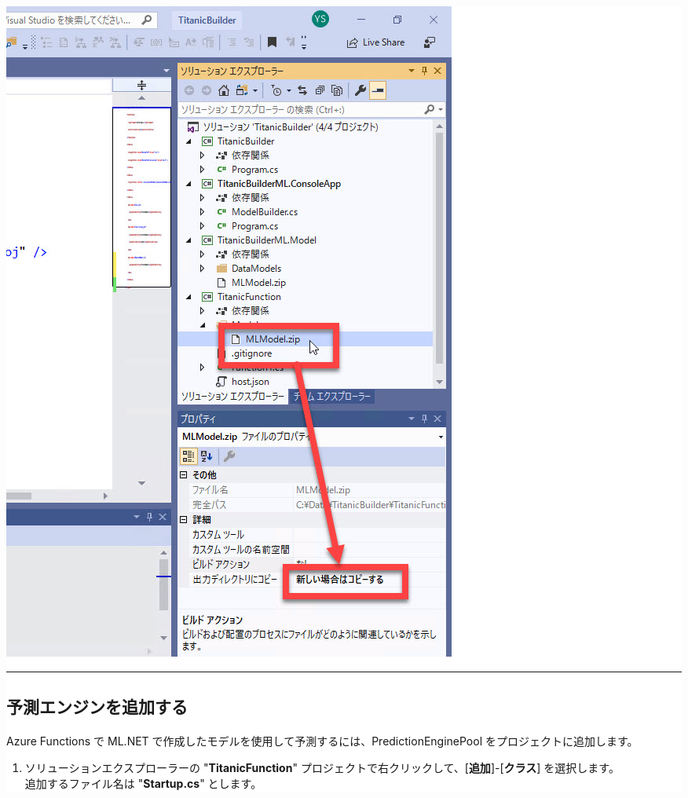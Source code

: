    ![Set MLModel.zip Properties](./images/03/set_mlmodel_zip_properties.jpg)

---

## 予測エンジンを追加する

Azure Functions で ML.NET で作成したモデルを使用して予測するには、PredictionEnginePool をプロジェクトに追加します。

1. ソリューションエクスプローラーの "**TitanicFunction**" プロジェクトで右クリックして、[**追加**]-[**クラス**] を選択します。  
追加するファイル名は "**Startup.cs**" とします。  